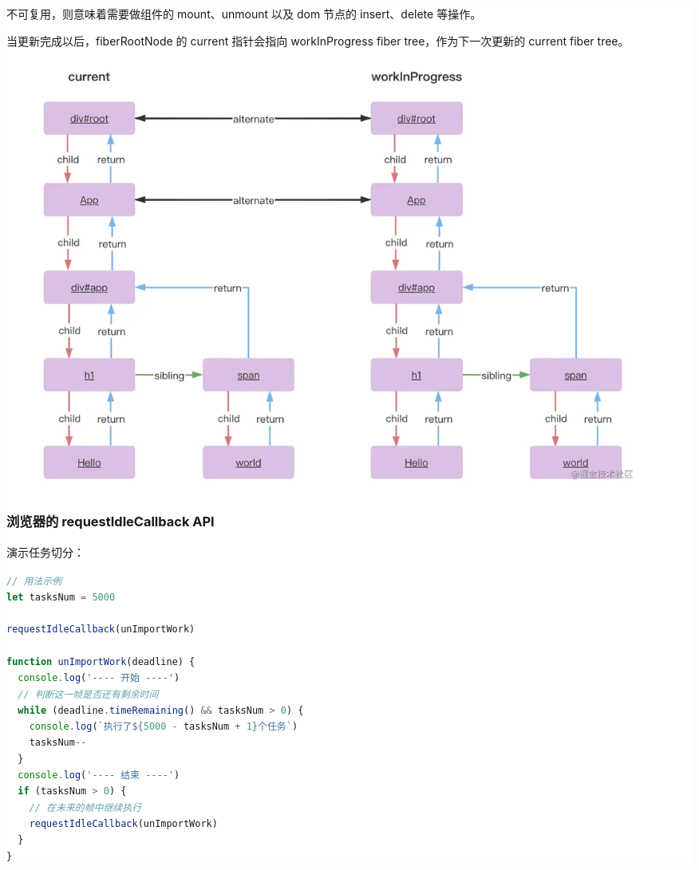 不可复用，则意味着需要做组件的 mount、unmount 以及 dom 节点的 insert、delete 等操作。

当更新完成以后，fiberRootNode 的 current 指针会指向 workInProgress fiber tree，作为下一次更新的 current fiber tree。

<img src="./images/react-fiber-2.png" style="width: 800px" />

### 浏览器的 requestIdleCallback API

演示任务切分：

```js
// 用法示例
let tasksNum = 5000

requestIdleCallback(unImportWork)

function unImportWork(deadline) {
  console.log('---- 开始 ----')
  // 判断这一帧是否还有剩余时间
  while (deadline.timeRemaining() && tasksNum > 0) {
    console.log(`执行了${5000 - tasksNum + 1}个任务`)
    tasksNum--
  }
  console.log('---- 结束 ----')
  if (tasksNum > 0) {
    // 在未来的帧中继续执行
    requestIdleCallback(unImportWork)
  }
}
```
